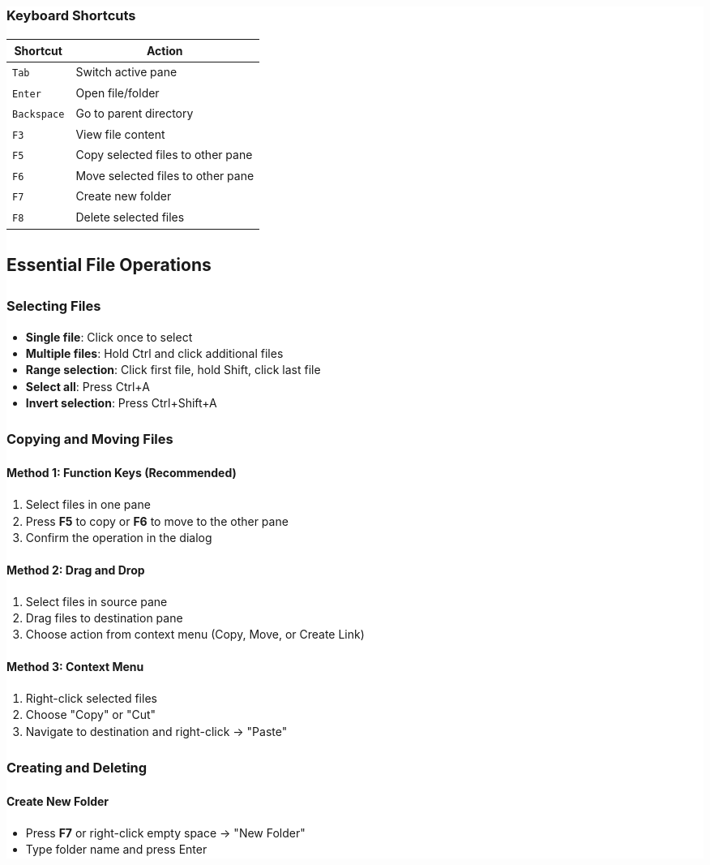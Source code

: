### Keyboard Shortcuts

| Shortcut | Action |
|----------|---------|
| `Tab` | Switch active pane |
| `Enter` | Open file/folder |
| `Backspace` | Go to parent directory |
| `F3` | View file content |
| `F5` | Copy selected files to other pane |
| `F6` | Move selected files to other pane |
| `F7` | Create new folder |
| `F8` | Delete selected files |

## Essential File Operations

### Selecting Files

- **Single file**: Click once to select
- **Multiple files**: Hold Ctrl and click additional files
- **Range selection**: Click first file, hold Shift, click last file
- **Select all**: Press Ctrl+A
- **Invert selection**: Press Ctrl+Shift+A

### Copying and Moving Files

#### Method 1: Function Keys (Recommended)
1. Select files in one pane
2. Press **F5** to copy or **F6** to move to the other pane
3. Confirm the operation in the dialog

#### Method 2: Drag and Drop
1. Select files in source pane
2. Drag files to destination pane
3. Choose action from context menu (Copy, Move, or Create Link)

#### Method 3: Context Menu
1. Right-click selected files
2. Choose "Copy" or "Cut"
3. Navigate to destination and right-click → "Paste"

### Creating and Deleting

#### Create New Folder
- Press **F7** or right-click empty space → "New Folder"
- Type folder name and press Enter
